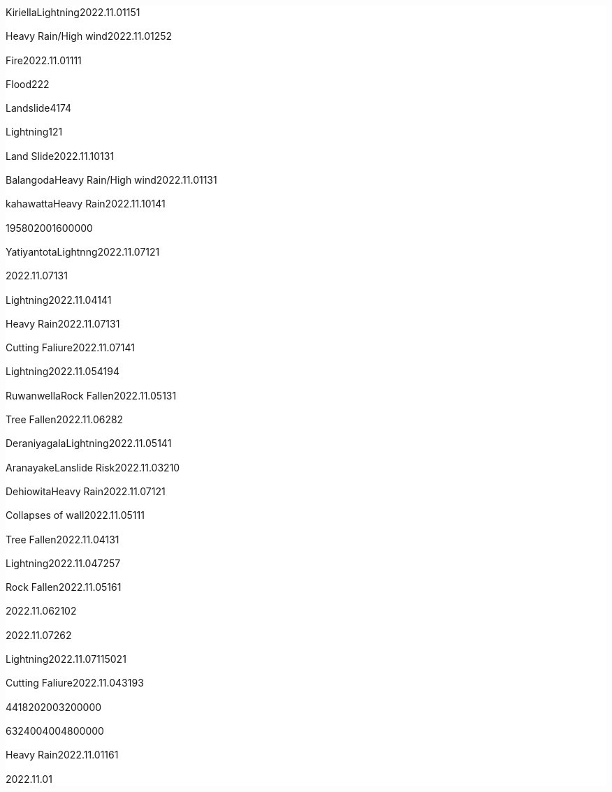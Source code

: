 KiriellaLightning2022.11.01151

Heavy Rain/High wind2022.11.01252

Fire2022.11.01111

Flood222

Landslide4174

Lightning121

Land Slide2022.11.10131

BalangodaHeavy Rain/High wind2022.11.01131

kahawattaHeavy Rain2022.11.10141

195802001600000

YatiyantotaLightnng2022.11.07121

2022.11.07131

Lightning2022.11.04141

Heavy Rain2022.11.07131

Cutting Faliure2022.11.07141

Lightning2022.11.054194

RuwanwellaRock Fallen2022.11.05131

Tree Fallen2022.11.06282

DeraniyagalaLightning2022.11.05141

AranayakeLanslide Risk2022.11.03210

DehiowitaHeavy Rain2022.11.07121

Collapses of wall2022.11.05111

Tree Fallen2022.11.04131

Lightning2022.11.047257

Rock Fallen2022.11.05161

2022.11.062102

2022.11.07262

Lightning2022.11.07115021

Cutting Faliure2022.11.043193

4418202003200000

6324004004800000

Heavy Rain2022.11.01161

2022.11.01
